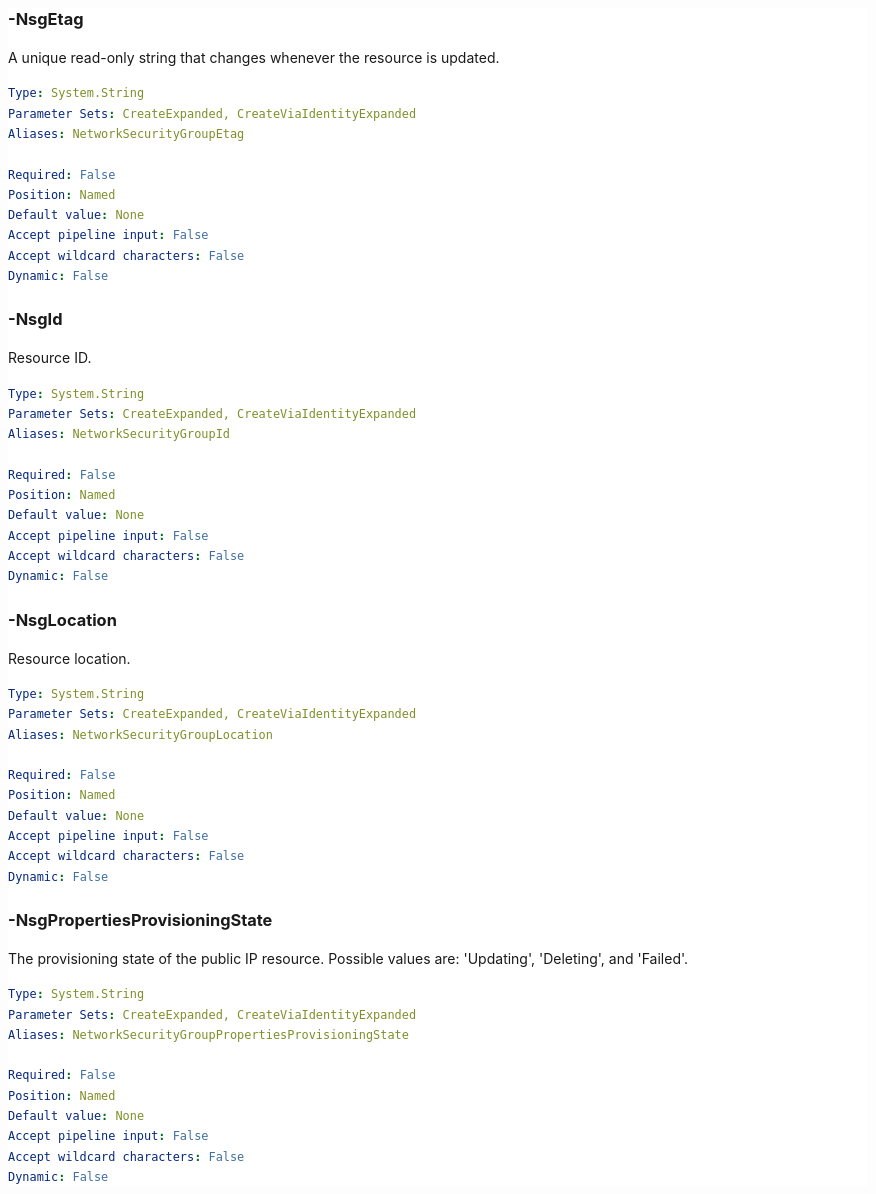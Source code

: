 ### -NsgEtag
A unique read-only string that changes whenever the resource is updated.

```yaml
Type: System.String
Parameter Sets: CreateExpanded, CreateViaIdentityExpanded
Aliases: NetworkSecurityGroupEtag

Required: False
Position: Named
Default value: None
Accept pipeline input: False
Accept wildcard characters: False
Dynamic: False
```

### -NsgId
Resource ID.

```yaml
Type: System.String
Parameter Sets: CreateExpanded, CreateViaIdentityExpanded
Aliases: NetworkSecurityGroupId

Required: False
Position: Named
Default value: None
Accept pipeline input: False
Accept wildcard characters: False
Dynamic: False
```

### -NsgLocation
Resource location.

```yaml
Type: System.String
Parameter Sets: CreateExpanded, CreateViaIdentityExpanded
Aliases: NetworkSecurityGroupLocation

Required: False
Position: Named
Default value: None
Accept pipeline input: False
Accept wildcard characters: False
Dynamic: False
```

### -NsgPropertiesProvisioningState
The provisioning state of the public IP resource.
Possible values are: 'Updating', 'Deleting', and 'Failed'.

```yaml
Type: System.String
Parameter Sets: CreateExpanded, CreateViaIdentityExpanded
Aliases: NetworkSecurityGroupPropertiesProvisioningState

Required: False
Position: Named
Default value: None
Accept pipeline input: False
Accept wildcard characters: False
Dynamic: False
```

